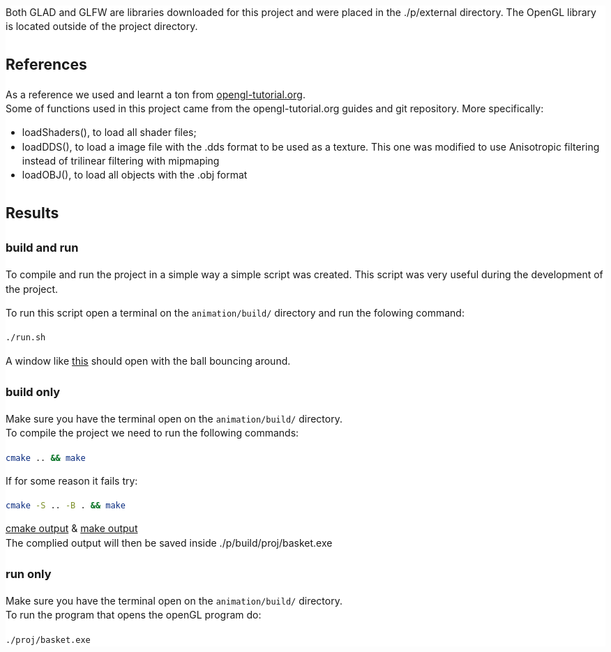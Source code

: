 Both GLAD and GLFW are libraries downloaded for this project and were placed in the ./p/external directory.
The OpenGL library is located outside of the project directory.

## References

As a reference we used and learnt a ton from [opengl-tutorial.org](http://www.opengl-tutorial.org/ (opengl-tutoria website)).\
Some of functions used in this project came from the opengl-tutorial.org guides and git repository. More specifically:

* loadShaders(), to load all shader files;
* loadDDS(), to load a image file with the .dds format to be used as a texture.
This one was modified to use Anisotropic filtering instead of trilinear filtering with mipmaping
* loadOBJ(), to load all objects with the .obj format

## Results

### build and run

To compile and run the project in a simple way a simple script was created. This script was very useful during the development of the project.

To run this script open a terminal on the ```animation/build/``` directory and run the folowing command:

```bash
./run.sh
```

A window like [this](#the-window) should open with the ball bouncing around.

### build only

Make sure you have the terminal open on the ```animation/build/``` directory.\
To compile the project we need to run the following commands:

```bash
cmake .. && make
```

If for some reason it fails try:

```bash
cmake -S .. -B . && make
```

[cmake output](#cmake-output) & [make output](#make-output)\
The complied output will then be saved inside ./p/build/proj/basket.exe

### run only

Make sure you have the terminal open on the ```animation/build/``` directory.\
To run the program that opens the openGL program do:

```bash
./proj/basket.exe
```
